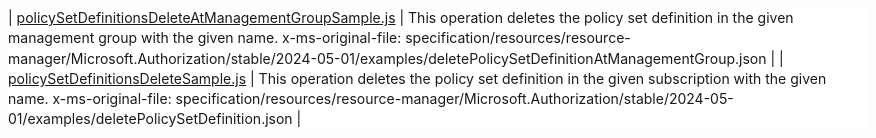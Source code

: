 | [policySetDefinitionsDeleteAtManagementGroupSample.js][policysetdefinitionsdeleteatmanagementgroupsample]                               | This operation deletes the policy set definition in the given management group with the given name. x-ms-original-file: specification/resources/resource-manager/Microsoft.Authorization/stable/2024-05-01/examples/deletePolicySetDefinitionAtManagementGroup.json                                                                                                                                                                                                                                                                                                                                                                                                                                                                                                                                                                                                                                                                                                                                                                                                                                                                                                                                                                                                                                                                                                                                                                                                                                                                                                                                                                                                                                                                                                                                                                                                                                                                                                                                                                                                                                                                                                                                                                                                                       |
| [policySetDefinitionsDeleteSample.js][policysetdefinitionsdeletesample]                                                                 | This operation deletes the policy set definition in the given subscription with the given name. x-ms-original-file: specification/resources/resource-manager/Microsoft.Authorization/stable/2024-05-01/examples/deletePolicySetDefinition.json                                                                                                                                                                                                                                                                                                                                                                                                                                                                                                                                                                                                                                                                                                                                                                                                                                                                                                                                                                                                                                                                                                                                                                                                                                                                                                                                                                                                                                                                                                                                                                                                                                                                                                                                                                                                                                                                                                                                                                                                                                            |

[policyassignmentscreatebyidsample]: https://github.com/Azure/azure-sdk-for-js/blob/main/sdk/policy/arm-policy/samples/v6/javascript/policyAssignmentsCreateByIdSample.js
[policyassignmentscreatesample]: https://github.com/Azure/azure-sdk-for-js/blob/main/sdk/policy/arm-policy/samples/v6/javascript/policyAssignmentsCreateSample.js
[policyassignmentsdeletebyidsample]: https://github.com/Azure/azure-sdk-for-js/blob/main/sdk/policy/arm-policy/samples/v6/javascript/policyAssignmentsDeleteByIdSample.js
[policyassignmentsdeletesample]: https://github.com/Azure/azure-sdk-for-js/blob/main/sdk/policy/arm-policy/samples/v6/javascript/policyAssignmentsDeleteSample.js
[policyassignmentsgetbyidsample]: https://github.com/Azure/azure-sdk-for-js/blob/main/sdk/policy/arm-policy/samples/v6/javascript/policyAssignmentsGetByIdSample.js
[policyassignmentsgetsample]: https://github.com/Azure/azure-sdk-for-js/blob/main/sdk/policy/arm-policy/samples/v6/javascript/policyAssignmentsGetSample.js
[policyassignmentslistformanagementgroupsample]: https://github.com/Azure/azure-sdk-for-js/blob/main/sdk/policy/arm-policy/samples/v6/javascript/policyAssignmentsListForManagementGroupSample.js
[policyassignmentslistforresourcegroupsample]: https://github.com/Azure/azure-sdk-for-js/blob/main/sdk/policy/arm-policy/samples/v6/javascript/policyAssignmentsListForResourceGroupSample.js
[policyassignmentslistforresourcesample]: https://github.com/Azure/azure-sdk-for-js/blob/main/sdk/policy/arm-policy/samples/v6/javascript/policyAssignmentsListForResourceSample.js
[policyassignmentslistsample]: https://github.com/Azure/azure-sdk-for-js/blob/main/sdk/policy/arm-policy/samples/v6/javascript/policyAssignmentsListSample.js
[policyassignmentsupdatebyidsample]: https://github.com/Azure/azure-sdk-for-js/blob/main/sdk/policy/arm-policy/samples/v6/javascript/policyAssignmentsUpdateByIdSample.js
[policyassignmentsupdatesample]: https://github.com/Azure/azure-sdk-for-js/blob/main/sdk/policy/arm-policy/samples/v6/javascript/policyAssignmentsUpdateSample.js
[policydefinitionversionscreateorupdateatmanagementgroupsample]: https://github.com/Azure/azure-sdk-for-js/blob/main/sdk/policy/arm-policy/samples/v6/javascript/policyDefinitionVersionsCreateOrUpdateAtManagementGroupSample.js
[policydefinitionversionscreateorupdatesample]: https://github.com/Azure/azure-sdk-for-js/blob/main/sdk/policy/arm-policy/samples/v6/javascript/policyDefinitionVersionsCreateOrUpdateSample.js
[policydefinitionversionsdeleteatmanagementgroupsample]: https://github.com/Azure/azure-sdk-for-js/blob/main/sdk/policy/arm-policy/samples/v6/javascript/policyDefinitionVersionsDeleteAtManagementGroupSample.js
[policydefinitionversionsdeletesample]: https://github.com/Azure/azure-sdk-for-js/blob/main/sdk/policy/arm-policy/samples/v6/javascript/policyDefinitionVersionsDeleteSample.js
[policydefinitionversionsgetatmanagementgroupsample]: https://github.com/Azure/azure-sdk-for-js/blob/main/sdk/policy/arm-policy/samples/v6/javascript/policyDefinitionVersionsGetAtManagementGroupSample.js
[policydefinitionversionsgetbuiltinsample]: https://github.com/Azure/azure-sdk-for-js/blob/main/sdk/policy/arm-policy/samples/v6/javascript/policyDefinitionVersionsGetBuiltInSample.js
[policydefinitionversionsgetsample]: https://github.com/Azure/azure-sdk-for-js/blob/main/sdk/policy/arm-policy/samples/v6/javascript/policyDefinitionVersionsGetSample.js
[policydefinitionversionslistallatmanagementgroupsample]: https://github.com/Azure/azure-sdk-for-js/blob/main/sdk/policy/arm-policy/samples/v6/javascript/policyDefinitionVersionsListAllAtManagementGroupSample.js
[policydefinitionversionslistallbuiltinssample]: https://github.com/Azure/azure-sdk-for-js/blob/main/sdk/policy/arm-policy/samples/v6/javascript/policyDefinitionVersionsListAllBuiltinsSample.js
[policydefinitionversionslistallsample]: https://github.com/Azure/azure-sdk-for-js/blob/main/sdk/policy/arm-policy/samples/v6/javascript/policyDefinitionVersionsListAllSample.js
[policydefinitionversionslistbuiltinsample]: https://github.com/Azure/azure-sdk-for-js/blob/main/sdk/policy/arm-policy/samples/v6/javascript/policyDefinitionVersionsListBuiltInSample.js
[policydefinitionversionslistbymanagementgroupsample]: https://github.com/Azure/azure-sdk-for-js/blob/main/sdk/policy/arm-policy/samples/v6/javascript/policyDefinitionVersionsListByManagementGroupSample.js
[policydefinitionversionslistsample]: https://github.com/Azure/azure-sdk-for-js/blob/main/sdk/policy/arm-policy/samples/v6/javascript/policyDefinitionVersionsListSample.js
[policydefinitionscreateorupdateatmanagementgroupsample]: https://github.com/Azure/azure-sdk-for-js/blob/main/sdk/policy/arm-policy/samples/v6/javascript/policyDefinitionsCreateOrUpdateAtManagementGroupSample.js
[policydefinitionscreateorupdatesample]: https://github.com/Azure/azure-sdk-for-js/blob/main/sdk/policy/arm-policy/samples/v6/javascript/policyDefinitionsCreateOrUpdateSample.js
[policydefinitionsdeleteatmanagementgroupsample]: https://github.com/Azure/azure-sdk-for-js/blob/main/sdk/policy/arm-policy/samples/v6/javascript/policyDefinitionsDeleteAtManagementGroupSample.js
[policydefinitionsdeletesample]: https://github.com/Azure/azure-sdk-for-js/blob/main/sdk/policy/arm-policy/samples/v6/javascript/policyDefinitionsDeleteSample.js
[policydefinitionsgetatmanagementgroupsample]: https://github.com/Azure/azure-sdk-for-js/blob/main/sdk/policy/arm-policy/samples/v6/javascript/policyDefinitionsGetAtManagementGroupSample.js
[policydefinitionsgetbuiltinsample]: https://github.com/Azure/azure-sdk-for-js/blob/main/sdk/policy/arm-policy/samples/v6/javascript/policyDefinitionsGetBuiltInSample.js
[policydefinitionsgetsample]: https://github.com/Azure/azure-sdk-for-js/blob/main/sdk/policy/arm-policy/samples/v6/javascript/policyDefinitionsGetSample.js
[policydefinitionslistbuiltinsample]: https://github.com/Azure/azure-sdk-for-js/blob/main/sdk/policy/arm-policy/samples/v6/javascript/policyDefinitionsListBuiltInSample.js
[policydefinitionslistbymanagementgroupsample]: https://github.com/Azure/azure-sdk-for-js/blob/main/sdk/policy/arm-policy/samples/v6/javascript/policyDefinitionsListByManagementGroupSample.js
[policydefinitionslistsample]: https://github.com/Azure/azure-sdk-for-js/blob/main/sdk/policy/arm-policy/samples/v6/javascript/policyDefinitionsListSample.js
[policysetdefinitionversionscreateorupdateatmanagementgroupsample]: https://github.com/Azure/azure-sdk-for-js/blob/main/sdk/policy/arm-policy/samples/v6/javascript/policySetDefinitionVersionsCreateOrUpdateAtManagementGroupSample.js
[policysetdefinitionversionscreateorupdatesample]: https://github.com/Azure/azure-sdk-for-js/blob/main/sdk/policy/arm-policy/samples/v6/javascript/policySetDefinitionVersionsCreateOrUpdateSample.js
[policysetdefinitionversionsdeleteatmanagementgroupsample]: https://github.com/Azure/azure-sdk-for-js/blob/main/sdk/policy/arm-policy/samples/v6/javascript/policySetDefinitionVersionsDeleteAtManagementGroupSample.js
[policysetdefinitionversionsdeletesample]: https://github.com/Azure/azure-sdk-for-js/blob/main/sdk/policy/arm-policy/samples/v6/javascript/policySetDefinitionVersionsDeleteSample.js
[policysetdefinitionversionsgetatmanagementgroupsample]: https://github.com/Azure/azure-sdk-for-js/blob/main/sdk/policy/arm-policy/samples/v6/javascript/policySetDefinitionVersionsGetAtManagementGroupSample.js
[policysetdefinitionversionsgetbuiltinsample]: https://github.com/Azure/azure-sdk-for-js/blob/main/sdk/policy/arm-policy/samples/v6/javascript/policySetDefinitionVersionsGetBuiltInSample.js
[policysetdefinitionversionsgetsample]: https://github.com/Azure/azure-sdk-for-js/blob/main/sdk/policy/arm-policy/samples/v6/javascript/policySetDefinitionVersionsGetSample.js
[policysetdefinitionversionslistallatmanagementgroupsample]: https://github.com/Azure/azure-sdk-for-js/blob/main/sdk/policy/arm-policy/samples/v6/javascript/policySetDefinitionVersionsListAllAtManagementGroupSample.js
[policysetdefinitionversionslistallbuiltinssample]: https://github.com/Azure/azure-sdk-for-js/blob/main/sdk/policy/arm-policy/samples/v6/javascript/policySetDefinitionVersionsListAllBuiltinsSample.js
[policysetdefinitionversionslistallsample]: https://github.com/Azure/azure-sdk-for-js/blob/main/sdk/policy/arm-policy/samples/v6/javascript/policySetDefinitionVersionsListAllSample.js
[policysetdefinitionversionslistbuiltinsample]: https://github.com/Azure/azure-sdk-for-js/blob/main/sdk/policy/arm-policy/samples/v6/javascript/policySetDefinitionVersionsListBuiltInSample.js
[policysetdefinitionversionslistbymanagementgroupsample]: https://github.com/Azure/azure-sdk-for-js/blob/main/sdk/policy/arm-policy/samples/v6/javascript/policySetDefinitionVersionsListByManagementGroupSample.js
[policysetdefinitionversionslistsample]: https://github.com/Azure/azure-sdk-for-js/blob/main/sdk/policy/arm-policy/samples/v6/javascript/policySetDefinitionVersionsListSample.js
[policysetdefinitionscreateorupdateatmanagementgroupsample]: https://github.com/Azure/azure-sdk-for-js/blob/main/sdk/policy/arm-policy/samples/v6/javascript/policySetDefinitionsCreateOrUpdateAtManagementGroupSample.js
[policysetdefinitionscreateorupdatesample]: https://github.com/Azure/azure-sdk-for-js/blob/main/sdk/policy/arm-policy/samples/v6/javascript/policySetDefinitionsCreateOrUpdateSample.js
[policysetdefinitionsdeleteatmanagementgroupsample]: https://github.com/Azure/azure-sdk-for-js/blob/main/sdk/policy/arm-policy/samples/v6/javascript/policySetDefinitionsDeleteAtManagementGroupSample.js
[policysetdefinitionsdeletesample]: https://github.com/Azure/azure-sdk-for-js/blob/main/sdk/policy/arm-policy/samples/v6/javascript/policySetDefinitionsDeleteSample.js
[policysetdefinitionsgetatmanagementgroupsample]: https://github.com/Azure/azure-sdk-for-js/blob/main/sdk/policy/arm-policy/samples/v6/javascript/policySetDefinitionsGetAtManagementGroupSample.js
[policysetdefinitionsgetbuiltinsample]: https://github.com/Azure/azure-sdk-for-js/blob/main/sdk/policy/arm-policy/samples/v6/javascript/policySetDefinitionsGetBuiltInSample.js
[policysetdefinitionsgetsample]: https://github.com/Azure/azure-sdk-for-js/blob/main/sdk/policy/arm-policy/samples/v6/javascript/policySetDefinitionsGetSample.js
[policysetdefinitionslistbuiltinsample]: https://github.com/Azure/azure-sdk-for-js/blob/main/sdk/policy/arm-policy/samples/v6/javascript/policySetDefinitionsListBuiltInSample.js
[policysetdefinitionslistbymanagementgroupsample]: https://github.com/Azure/azure-sdk-for-js/blob/main/sdk/policy/arm-policy/samples/v6/javascript/policySetDefinitionsListByManagementGroupSample.js
[policysetdefinitionslistsample]: https://github.com/Azure/azure-sdk-for-js/blob/main/sdk/policy/arm-policy/samples/v6/javascript/policySetDefinitionsListSample.js
[apiref]: https://learn.microsoft.com/javascript/api/@azure/arm-policy?view=azure-node-preview
[freesub]: https://azure.microsoft.com/free/
[package]: https://github.com/Azure/azure-sdk-for-js/tree/main/sdk/policy/arm-policy/README.md